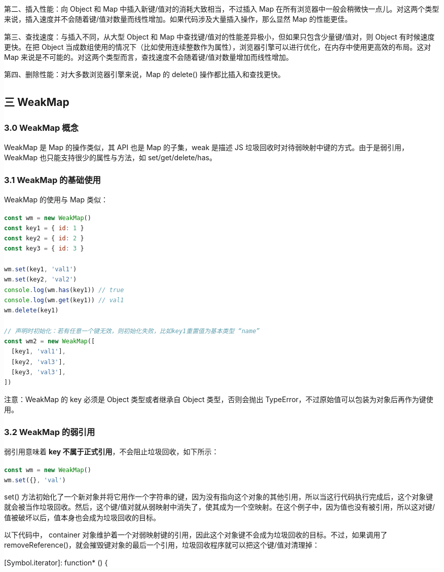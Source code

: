 第二、插入性能：向 Object 和 Map 中插入新键/值对的消耗大致相当，不过插入 Map 在所有浏览器中一般会稍微快一点儿。对这两个类型来说，插入速度并不会随着键/值对数量而线性增加。如果代码涉及大量插入操作，那么显然 Map 的性能更佳。

第三、查找速度：与插入不同，从大型 Object 和 Map 中查找键/值对的性能差异极小，但如果只包含少量键/值对，则 Object 有时候速度更快。在把 Object 当成数组使用的情况下（比如使用连续整数作为属性），浏览器引擎可以进行优化，在内存中使用更高效的布局。这对 Map 来说是不可能的。对这两个类型而言，查找速度不会随着键/值对数量增加而线性增加。

第四、删除性能：对大多数浏览器引擎来说，Map 的 delete() 操作都比插入和查找更快。

## 三 WeakMap

### 3.0 WeakMap 概念

WeakMap 是 Map 的操作类似，其 API 也是 Map 的子集，weak 是描述 JS 垃圾回收时对待弱映射中键的方式。由于是弱引用，WeakMap 也只能支持很少的属性与方法，如 set/get/delete/has。

### 3.1 WeakMap 的基础使用

WeakMap 的使用与 Map 类似：

```js
const wm = new WeakMap()
const key1 = { id: 1 }
const key2 = { id: 2 }
const key3 = { id: 3 }

wm.set(key1, 'val1')
wm.set(key2, 'val2')
console.log(wm.has(key1)) // true
console.log(wm.get(key1)) // val1
wm.delete(key1)

// 声明时初始化：若有任意一个键无效，则初始化失败，比如key1重置值为基本类型 “name”
const wm2 = new WeakMap([
  [key1, 'val1'],
  [key2, 'val3'],
  [key3, 'val3'],
])
```

注意：WeakMap 的 key 必须是 Object 类型或者继承自 Object 类型，否则会抛出 TypeError，不过原始值可以包装为对象后再作为键使用。

### 3.2 WeakMap 的弱引用

弱引用意味着 **key 不属于正式引用**，不会阻止垃圾回收，如下所示：

```js
const wm = new WeakMap()
wm.set({}, 'val')
```

set() 方法初始化了一个新对象并将它用作一个字符串的键，因为没有指向这个对象的其他引用，所以当这行代码执行完成后，这个对象键就会被当作垃圾回收。然后，这个键/值对就从弱映射中消失了，使其成为一个空映射。在这个例子中，因为值也没有被引用，所以这对键/值被破坏以后，值本身也会成为垃圾回收的目标。

以下代码中， container 对象维护着一个对弱映射键的引用，因此这个对象键不会成为垃圾回收的目标。不过，如果调用了 removeReference()，就会摧毁键对象的最后一个引用，垃圾回收程序就可以把这个键/值对清理掉：


  [Symbol.iterator]: function* () {